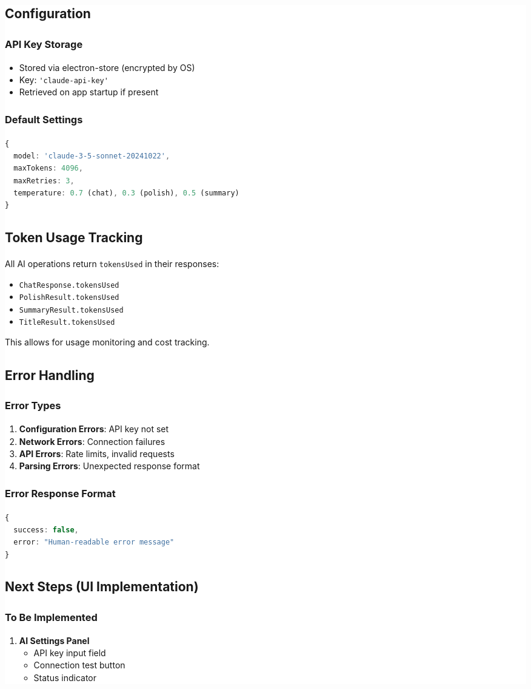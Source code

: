 ## Configuration

### API Key Storage
- Stored via electron-store (encrypted by OS)
- Key: `'claude-api-key'`
- Retrieved on app startup if present

### Default Settings
```typescript
{
  model: 'claude-3-5-sonnet-20241022',
  maxTokens: 4096,
  maxRetries: 3,
  temperature: 0.7 (chat), 0.3 (polish), 0.5 (summary)
}
```

## Token Usage Tracking

All AI operations return `tokensUsed` in their responses:
- `ChatResponse.tokensUsed`
- `PolishResult.tokensUsed`
- `SummaryResult.tokensUsed`
- `TitleResult.tokensUsed`

This allows for usage monitoring and cost tracking.

## Error Handling

### Error Types
1. **Configuration Errors**: API key not set
2. **Network Errors**: Connection failures
3. **API Errors**: Rate limits, invalid requests
4. **Parsing Errors**: Unexpected response format

### Error Response Format
```typescript
{
  success: false,
  error: "Human-readable error message"
}
```

## Next Steps (UI Implementation)

### To Be Implemented
1. **AI Settings Panel**
   - API key input field
   - Connection test button
   - Status indicator
